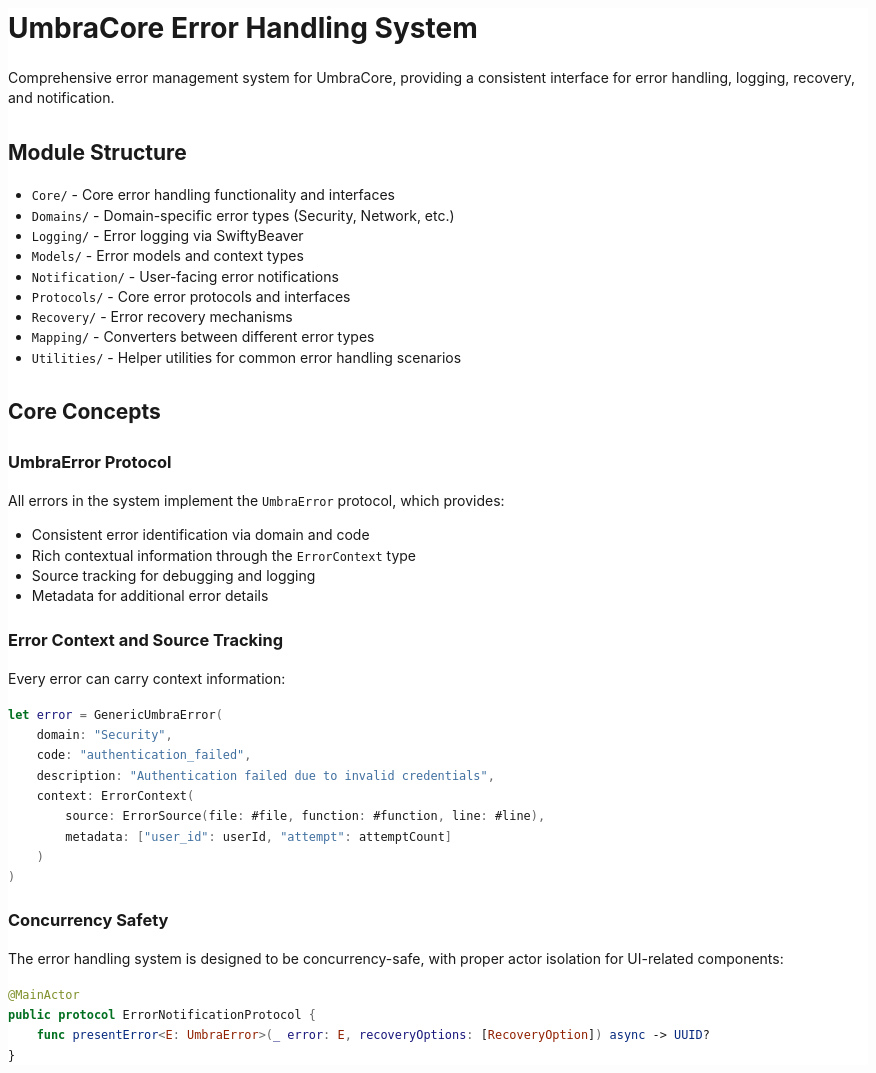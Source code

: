 # UmbraCore Error Handling System

Comprehensive error management system for UmbraCore, providing a consistent interface for error handling, logging, recovery, and notification.

## Module Structure

- `Core/` - Core error handling functionality and interfaces
- `Domains/` - Domain-specific error types (Security, Network, etc.)
- `Logging/` - Error logging via SwiftyBeaver
- `Models/` - Error models and context types
- `Notification/` - User-facing error notifications
- `Protocols/` - Core error protocols and interfaces
- `Recovery/` - Error recovery mechanisms
- `Mapping/` - Converters between different error types
- `Utilities/` - Helper utilities for common error handling scenarios

## Core Concepts

### UmbraError Protocol

All errors in the system implement the `UmbraError` protocol, which provides:

- Consistent error identification via domain and code
- Rich contextual information through the `ErrorContext` type
- Source tracking for debugging and logging
- Metadata for additional error details

### Error Context and Source Tracking

Every error can carry context information:

```swift
let error = GenericUmbraError(
    domain: "Security",
    code: "authentication_failed",
    description: "Authentication failed due to invalid credentials",
    context: ErrorContext(
        source: ErrorSource(file: #file, function: #function, line: #line),
        metadata: ["user_id": userId, "attempt": attemptCount]
    )
)
```

### Concurrency Safety

The error handling system is designed to be concurrency-safe, with proper actor isolation for UI-related components:

```swift
@MainActor
public protocol ErrorNotificationProtocol {
    func presentError<E: UmbraError>(_ error: E, recoveryOptions: [RecoveryOption]) async -> UUID?
}
```
